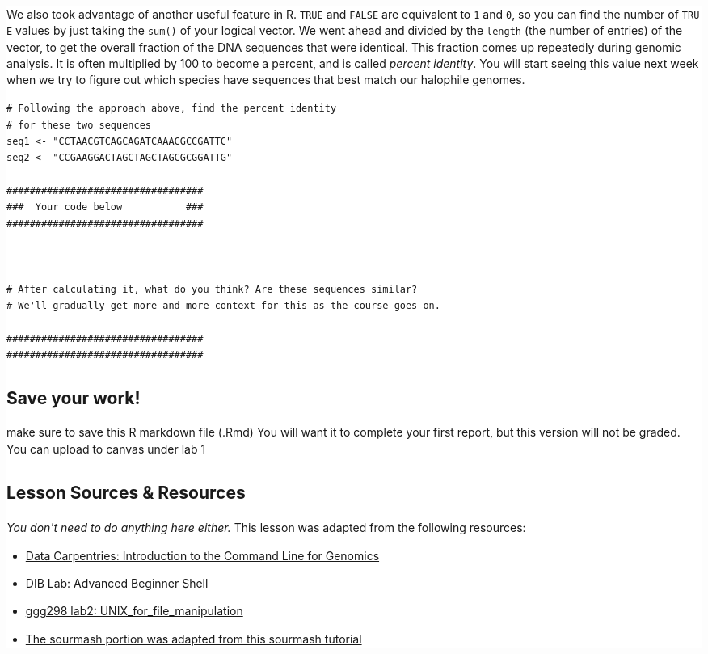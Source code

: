 We also took advantage of another useful feature in R. `TRUE` and `FALSE` are  equivalent to `1` and `0`, so you can find the number of `TRUE` values by just  taking the `sum()` of your logical vector. We went ahead and divided by the  `length` (the number of entries) of the vector, to get the overall fraction of the DNA sequences that were identical. This fraction comes up repeatedly during genomic analysis. It is often multiplied by 100 to become a percent, and is called *percent identity*. You will start seeing this value next week when we try to figure out which species have sequences that best match our halophile genomes.

```{r}
# Following the approach above, find the percent identity 
# for these two sequences
seq1 <- "CCTAACGTCAGCAGATCAAACGCCGATTC"
seq2 <- "CCGAAGGACTAGCTAGCTAGCGCGGATTG"

##################################
###  Your code below           ###
##################################



# After calculating it, what do you think? Are these sequences similar?
# We'll gradually get more and more context for this as the course goes on.

##################################
##################################
```



## Save your work!
make sure to save this R markdown file (.Rmd)
You will want it to complete your first report, but this version will not be graded.
You can upload to canvas under lab 1

## Lesson Sources & Resources
*You don't need to do anything here either.*
This lesson was adapted from the following resources:

- [Data Carpentries: Introduction to the Command Line for Genomics](https://datacarpentry.org/shell-genomics/)

- [DIB Lab: Advanced Beginner Shell](https://dib-training.readthedocs.io/en/pub/2016-01-13-adv-beg-shell.html)

- [ggg298 lab2: UNIX_for_file_manipulation](https://github.com/ngs-docs/2021-GGG298/tree/latest/Week2-UNIX_for_file_manipulation)
- [The sourmash portion was adapted from this  sourmash tutorial](https://sourmash.readthedocs.io/en/latest/tutorial-lemonade.html)
